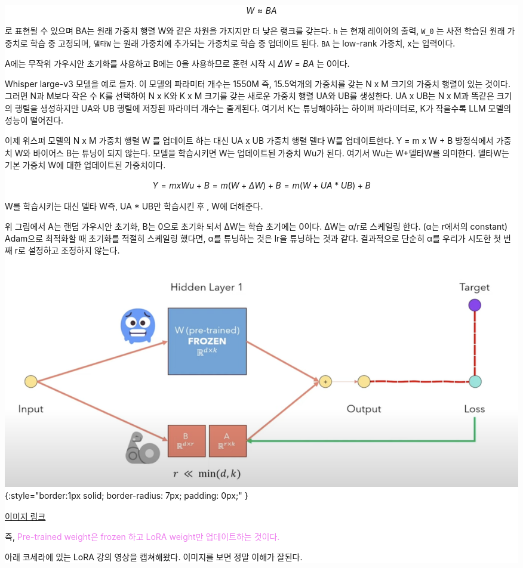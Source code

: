 $$
W \approx BA
$$

로 표현될 수 있으며 BA는 원래 가중치 행렬 W와 같은 차원을 가지지만 더 낮은 랭크를 갖는다. `h` 는 현재 레이어의 출력, `W_0` 는 사전 학습된 원래 가중치로 학습 중 고정되며, `델타W` 는 원래 가중치에 추가되는 가중치로 학습 중 업데이트 된다. `BA` 는 low-rank 가중치, x는 입력이다.

A에는 무작위 가우시안 초기화를 사용하고 B에는 0을 사용하므로 훈련 시작 시 $\Delta W = BA$ 는 0이다. 

Whisper large-v3 모델을 예로 들자. 이 모델의 파라미터 개수는 1550M 즉, 15.5억개의 가중치를 갖는 N x M 크기의 가중치 행렬이 있는 것이다. 그러면 N과 M보다 작은 수 K를 선택하여 N x K와 K x M 크기를 갖는 새로운 가중치 행렬 UA와 UB를 생성한다. UA x UB는 N x M과 똑같은 크기의 행렬을 생성하지만 UA와 UB 행렬에 저장된 파라미터 개수는 줄게된다. 여기서 K는 튜닝해야하는 하이퍼 파라미터로, K가 작을수록 LLM 모델의 성능이 떨어진다.

이제 위스퍼 모델의 N x M 가중치 행렬 W 를 업데이트 하는 대신 UA x UB 가중치 행렬 델타 W를 업데이트한다. Y = m x W + B 방정식에서 가중치 W와 바이어스 B는 튜닝이 되지 않는다. 모델을 학습시키면 W는 업데이트된 가중치 Wu가 된다. 여기서 Wu는 W+델타W를 의미한다. 델타W는 기본 가중치 W에 대한 업데이트된 가중치이다.

$$
Y = m x Wu + B = m(W+\Delta W) + B = m(W+UA * UB) + B
$$

W를 학습시키는 대신 델타 W즉, UA * UB만 학습시킨 후 , W에 더해준다.

위 그림에서 A는 랜덤 가우시안 초기화, B는 0으로 초기화 되서 ∆W는 학습 초기에는 0이다. ∆W는 α/r로 스케일링 한다. (α는 r에서의 constant) Adam으로 최적화할 때 초기화를 적절히 스케일링 했다면, α를 튜닝하는 것은 lr을 튜닝하는 것과 같다. 결과적으로 단순히 α를 우리가 시도한 첫 번째 r로 설정하고 조정하지 않는다.

![Encoder](/assets/img/post/PEFT_LoRA/10.png){:style="border:1px solid; border-radius: 7px; padding: 0px;" }

[이미지 링크](https://www.youtube.com/watch?v=PXWYUTMt-AU)

즉, <span style="color:violet">Pre-trained weight은 frozen 하고 LoRA weight만 업데이트하는 것이다.</span>

아래 코세라에 있는 LoRA 강의 영상을 캡쳐해왔다. 이미지를 보면 정말 이해가 잘된다.
